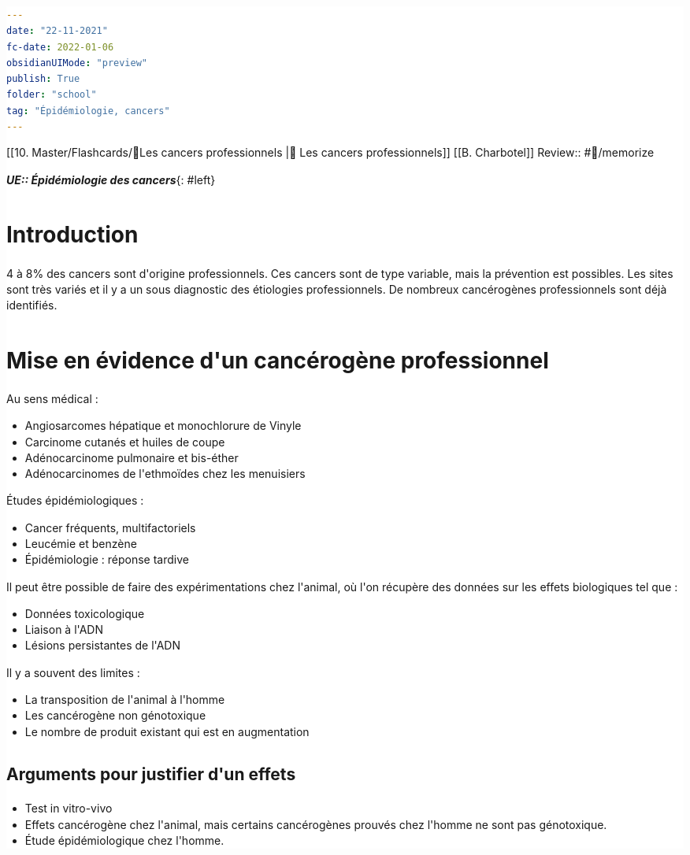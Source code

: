 ```yaml
---
date: "22-11-2021"
fc-date: 2022-01-06
obsidianUIMode: "preview"
publish: True
folder: "school"
tag: "Épidémiologie, cancers"
---
```

[[10. Master/Flashcards/🦀Les cancers professionnels |🦀 Les cancers professionnels]]
[[B. Charbotel]]
Review:: #🎒/memorize

***UE:: Épidémiologie des cancers***{: #left}  

# Introduction
4 à 8% des cancers sont d'origine professionnels. Ces cancers sont de type variable, mais la prévention est possibles. Les sites sont très variés et il y a un sous diagnostic des étiologies professionnels. De nombreux cancérogènes professionnels sont déjà identifiés.

# Mise en évidence d'un cancérogène professionnel

Au sens médical :
- Angiosarcomes hépatique et monochlorure de Vinyle
- Carcinome cutanés et huiles de coupe
- Adénocarcinome pulmonaire et bis-éther
- Adénocarcinomes de l'ethmoïdes chez les menuisiers

Études épidémiologiques :
- Cancer fréquents, multifactoriels
- Leucémie et benzène
- Épidémiologie : réponse tardive

Il peut être possible de faire des expérimentations chez l'animal, où l'on récupère des données sur les effets biologiques tel que :
- Données toxicologique
- Liaison à l'ADN
- Lésions persistantes de l'ADN

Il y a souvent des limites :
- La transposition de l'animal à l'homme
- Les cancérogène non génotoxique
- Le nombre de produit existant qui est en augmentation

## Arguments pour justifier d'un effets
- Test in vitro-vivo
- Effets cancérogène chez l'animal, mais certains cancérogènes prouvés chez l'homme ne sont pas génotoxique.
- Étude épidémiologique chez l'homme.
